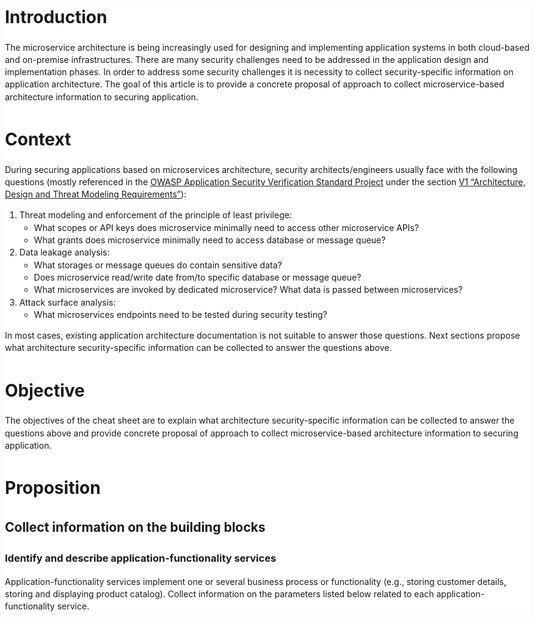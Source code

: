 # Introduction

The microservice architecture is being increasingly used for designing and implementing application systems in both cloud-based and on-premise infrastructures. There are many security challenges need to be addressed in the application design and implementation phases. In order to address some security challenges it is necessity to collect security-specific information on application architecture.
The goal of this article is to provide a concrete proposal of approach to collect microservice-based architecture information to securing application.

# Context

During securing applications based on microservices architecture, security architects/engineers usually face with the following questions (mostly referenced in the [OWASP Application Security Verification Standard Project](https://github.com/OWASP/ASVS) under the section [V1 “Architecture, Design and Threat Modeling Requirements”](https://github.com/OWASP/ASVS/blob/master/4.0/en/0x10-V1-Architecture.md#v1-architecture-design-and-threat-modeling-requirements)):
1. Threat modeling and enforcement of the principle of least privilege:
    * What scopes or API keys does microservice minimally need to access other microservice APIs?
    * What grants does microservice minimally need to access database or message queue?
2. Data leakage analysis:
    * What storages or message queues do contain sensitive data?
    * Does microservice read/write date from/to specific database or message queue?
    * What microservices are invoked by dedicated microservice? What data is passed between microservices?
3. Attack surface analysis:
    * What microservices endpoints need to be tested during security testing?

In most cases, existing application architecture documentation is not suitable to answer those questions. Next sections propose what architecture security-specific information can be collected to answer the questions above.

# Objective

The objectives of the cheat sheet are to explain what architecture security-specific information can be collected to answer the questions above and provide concrete proposal of approach to collect microservice-based architecture information to securing application.

# Proposition

## Collect information on the building blocks

### Identify and describe application-functionality services

Application-functionality services implement one or several business process or functionality (e.g., storing customer details, storing and displaying product catalog). Collect information on the parameters listed below related to each application-functionality service.
